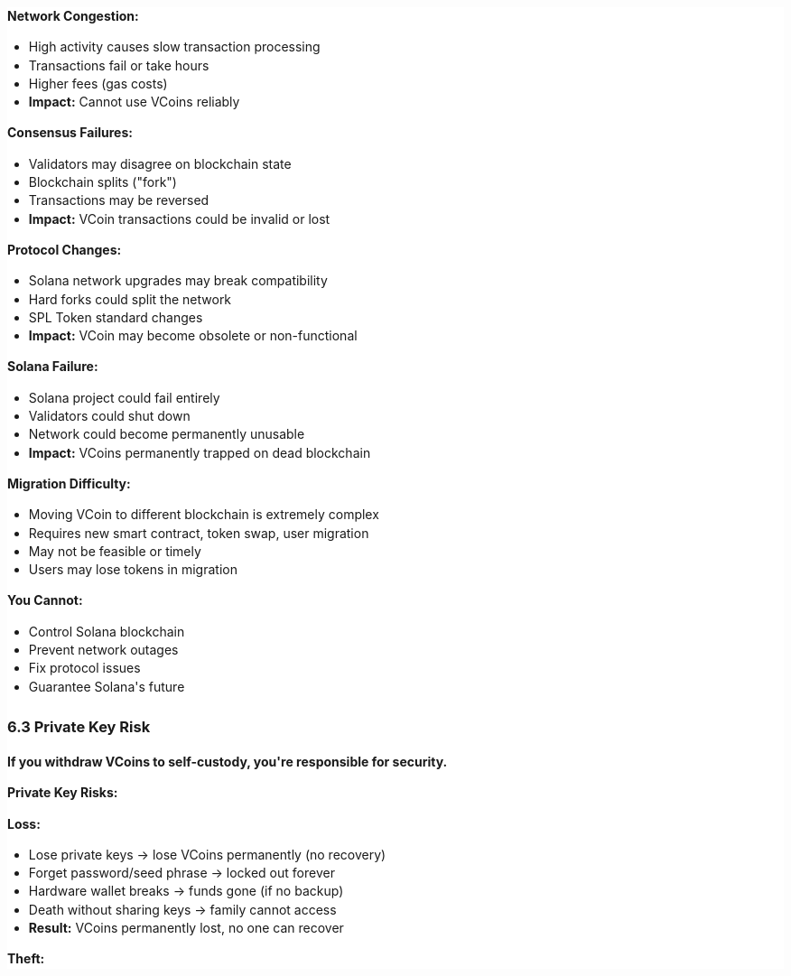 **Network Congestion:**

- High activity causes slow transaction processing
- Transactions fail or take hours
- Higher fees (gas costs)
- **Impact:** Cannot use VCoins reliably

**Consensus Failures:**

- Validators may disagree on blockchain state
- Blockchain splits ("fork")
- Transactions may be reversed
- **Impact:** VCoin transactions could be invalid or lost

**Protocol Changes:**

- Solana network upgrades may break compatibility
- Hard forks could split the network
- SPL Token standard changes
- **Impact:** VCoin may become obsolete or non-functional

**Solana Failure:**

- Solana project could fail entirely
- Validators could shut down
- Network could become permanently unusable
- **Impact:** VCoins permanently trapped on dead blockchain

**Migration Difficulty:**

- Moving VCoin to different blockchain is extremely complex
- Requires new smart contract, token swap, user migration
- May not be feasible or timely
- Users may lose tokens in migration

**You Cannot:**

- Control Solana blockchain
- Prevent network outages
- Fix protocol issues
- Guarantee Solana's future

### 6.3 Private Key Risk

**If you withdraw VCoins to self-custody, you're responsible for security.**

**Private Key Risks:**

**Loss:**

- Lose private keys → lose VCoins permanently (no recovery)
- Forget password/seed phrase → locked out forever
- Hardware wallet breaks → funds gone (if no backup)
- Death without sharing keys → family cannot access
- **Result:** VCoins permanently lost, no one can recover

**Theft:**
